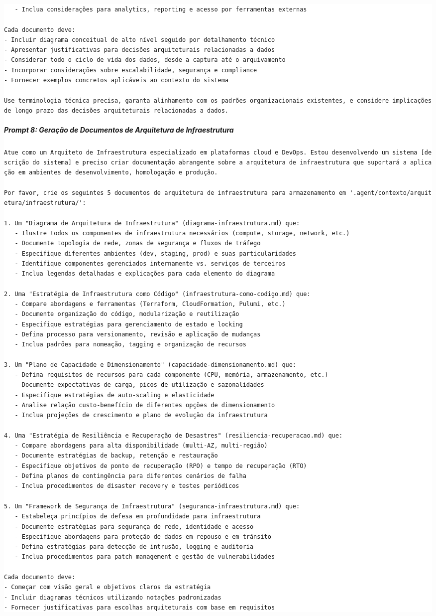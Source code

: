 ```
   - Inclua considerações para analytics, reporting e acesso por ferramentas externas

Cada documento deve:
- Incluir diagrama conceitual de alto nível seguido por detalhamento técnico
- Apresentar justificativas para decisões arquiteturais relacionadas a dados
- Considerar todo o ciclo de vida dos dados, desde a captura até o arquivamento
- Incorporar considerações sobre escalabilidade, segurança e compliance
- Fornecer exemplos concretos aplicáveis ao contexto do sistema

Use terminologia técnica precisa, garanta alinhamento com os padrões organizacionais existentes, e considere implicações de longo prazo das decisões arquiteturais relacionadas a dados.
```

##### Prompt 8: Geração de Documentos de Arquitetura de Infraestrutura

```
Atue como um Arquiteto de Infraestrutura especializado em plataformas cloud e DevOps. Estou desenvolvendo um sistema [descrição do sistema] e preciso criar documentação abrangente sobre a arquitetura de infraestrutura que suportará a aplicação em ambientes de desenvolvimento, homologação e produção.

Por favor, crie os seguintes 5 documentos de arquitetura de infraestrutura para armazenamento em '.agent/contexto/arquitetura/infraestrutura/':

1. Um "Diagrama de Arquitetura de Infraestrutura" (diagrama-infraestrutura.md) que:
   - Ilustre todos os componentes de infraestrutura necessários (compute, storage, network, etc.)
   - Documente topologia de rede, zonas de segurança e fluxos de tráfego
   - Especifique diferentes ambientes (dev, staging, prod) e suas particularidades
   - Identifique componentes gerenciados internamente vs. serviços de terceiros
   - Inclua legendas detalhadas e explicações para cada elemento do diagrama

2. Uma "Estratégia de Infraestrutura como Código" (infraestrutura-como-codigo.md) que:
   - Compare abordagens e ferramentas (Terraform, CloudFormation, Pulumi, etc.)
   - Documente organização do código, modularização e reutilização
   - Especifique estratégias para gerenciamento de estado e locking
   - Defina processo para versionamento, revisão e aplicação de mudanças
   - Inclua padrões para nomeação, tagging e organização de recursos

3. Um "Plano de Capacidade e Dimensionamento" (capacidade-dimensionamento.md) que:
   - Defina requisitos de recursos para cada componente (CPU, memória, armazenamento, etc.)
   - Documente expectativas de carga, picos de utilização e sazonalidades
   - Especifique estratégias de auto-scaling e elasticidade
   - Analise relação custo-benefício de diferentes opções de dimensionamento
   - Inclua projeções de crescimento e plano de evolução da infraestrutura

4. Uma "Estratégia de Resiliência e Recuperação de Desastres" (resiliencia-recuperacao.md) que:
   - Compare abordagens para alta disponibilidade (multi-AZ, multi-região)
   - Documente estratégias de backup, retenção e restauração
   - Especifique objetivos de ponto de recuperação (RPO) e tempo de recuperação (RTO)
   - Defina planos de contingência para diferentes cenários de falha
   - Inclua procedimentos de disaster recovery e testes periódicos

5. Um "Framework de Segurança de Infraestrutura" (seguranca-infraestrutura.md) que:
   - Estabeleça princípios de defesa em profundidade para infraestrutura
   - Documente estratégias para segurança de rede, identidade e acesso
   - Especifique abordagens para proteção de dados em repouso e em trânsito
   - Defina estratégias para detecção de intrusão, logging e auditoria
   - Inclua procedimentos para patch management e gestão de vulnerabilidades

Cada documento deve:
- Começar com visão geral e objetivos claros da estratégia
- Incluir diagramas técnicos utilizando notações padronizadas
- Fornecer justificativas para escolhas arquiteturais com base em requisitos
```